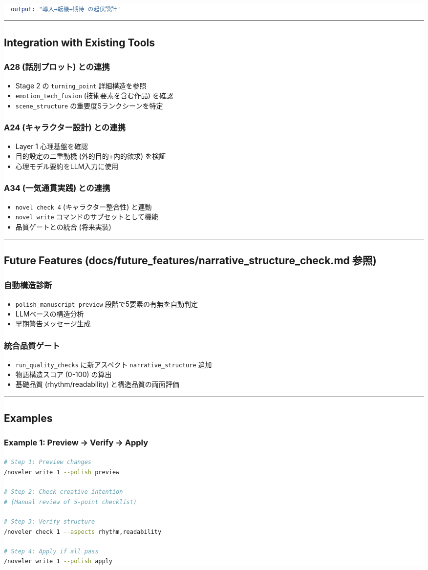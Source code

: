 ```yaml
  output: "導入→転機→期待 の起伏設計"
```

---

## Integration with Existing Tools

### A28 (話別プロット) との連携
- Stage 2 の `turning_point` 詳細構造を参照
- `emotion_tech_fusion` (技術要素を含む作品) を確認
- `scene_structure` の重要度Sランクシーンを特定

### A24 (キャラクター設計) との連携
- Layer 1 心理基盤を確認
- 目的設定の二重動機 (外的目的+内的欲求) を検証
- 心理モデル要約をLLM入力に使用

### A34 (一気通貫実践) との連携
- `novel check 4` (キャラクター整合性) と連動
- `novel write` コマンドのサブセットとして機能
- 品質ゲートとの統合 (将来実装)

---

## Future Features (docs/future_features/narrative_structure_check.md 参照)

### 自動構造診断
- `polish_manuscript preview` 段階で5要素の有無を自動判定
- LLMベースの構造分析
- 早期警告メッセージ生成

### 統合品質ゲート
- `run_quality_checks` に新アスペクト `narrative_structure` 追加
- 物語構造スコア (0-100) の算出
- 基礎品質 (rhythm/readability) と構造品質の両面評価

---

## Examples

### Example 1: Preview → Verify → Apply
```bash
# Step 1: Preview changes
/noveler write 1 --polish preview

# Step 2: Check creative intention
# (Manual review of 5-point checklist)

# Step 3: Verify structure
/noveler check 1 --aspects rhythm,readability

# Step 4: Apply if all pass
/noveler write 1 --polish apply
```
